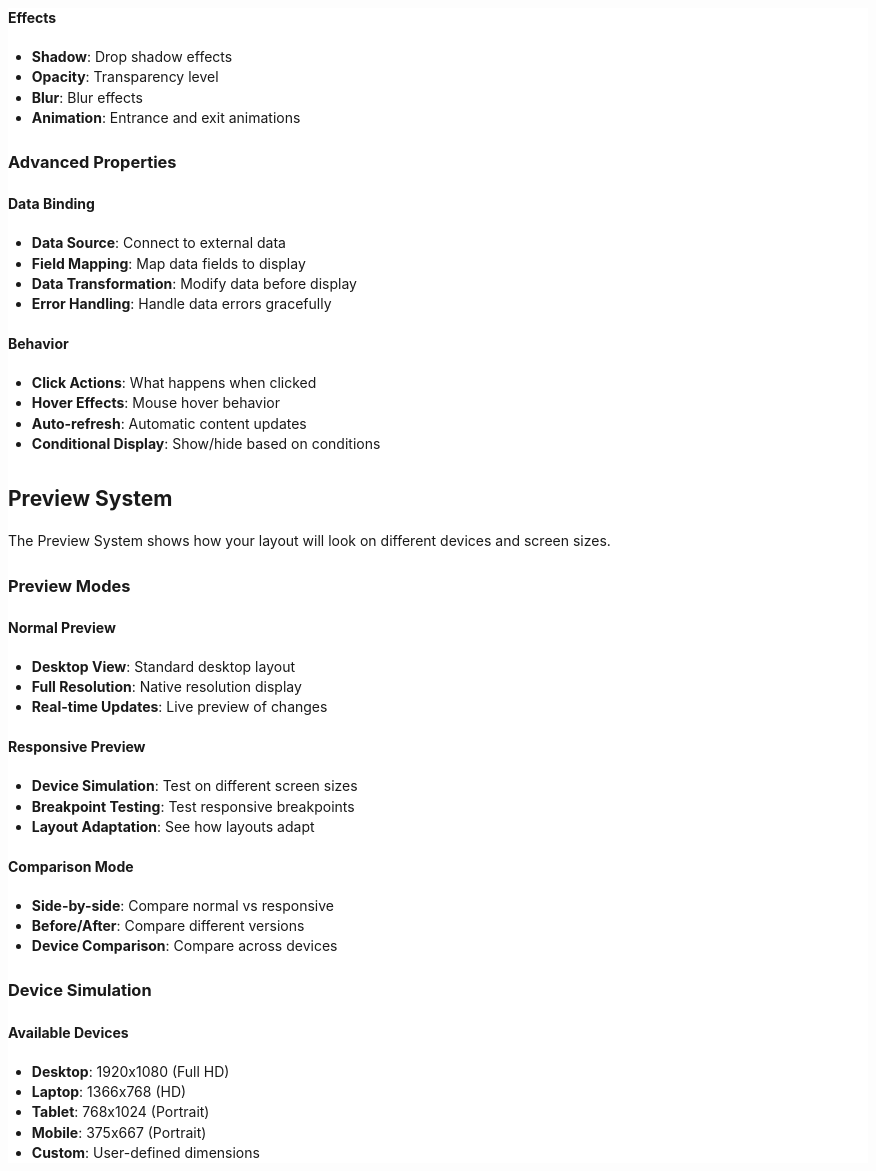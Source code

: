 #### Effects
- **Shadow**: Drop shadow effects
- **Opacity**: Transparency level
- **Blur**: Blur effects
- **Animation**: Entrance and exit animations

### Advanced Properties

#### Data Binding
- **Data Source**: Connect to external data
- **Field Mapping**: Map data fields to display
- **Data Transformation**: Modify data before display
- **Error Handling**: Handle data errors gracefully

#### Behavior
- **Click Actions**: What happens when clicked
- **Hover Effects**: Mouse hover behavior
- **Auto-refresh**: Automatic content updates
- **Conditional Display**: Show/hide based on conditions

## Preview System

The Preview System shows how your layout will look on different devices and screen sizes.

### Preview Modes

#### Normal Preview
- **Desktop View**: Standard desktop layout
- **Full Resolution**: Native resolution display
- **Real-time Updates**: Live preview of changes

#### Responsive Preview
- **Device Simulation**: Test on different screen sizes
- **Breakpoint Testing**: Test responsive breakpoints
- **Layout Adaptation**: See how layouts adapt

#### Comparison Mode
- **Side-by-side**: Compare normal vs responsive
- **Before/After**: Compare different versions
- **Device Comparison**: Compare across devices

### Device Simulation

#### Available Devices
- **Desktop**: 1920x1080 (Full HD)
- **Laptop**: 1366x768 (HD)
- **Tablet**: 768x1024 (Portrait)
- **Mobile**: 375x667 (Portrait)
- **Custom**: User-defined dimensions
